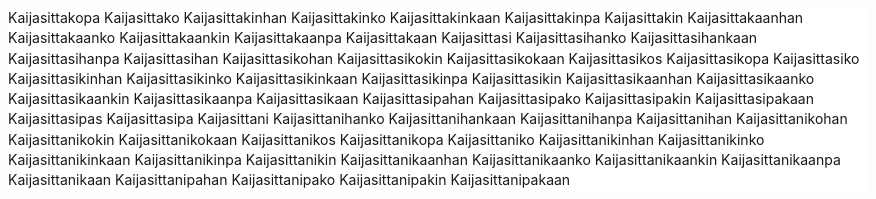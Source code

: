 Kaijasittakopa
Kaijasittako
Kaijasittakinhan
Kaijasittakinko
Kaijasittakinkaan
Kaijasittakinpa
Kaijasittakin
Kaijasittakaanhan
Kaijasittakaanko
Kaijasittakaankin
Kaijasittakaanpa
Kaijasittakaan
Kaijasittasi
Kaijasittasihanko
Kaijasittasihankaan
Kaijasittasihanpa
Kaijasittasihan
Kaijasittasikohan
Kaijasittasikokin
Kaijasittasikokaan
Kaijasittasikos
Kaijasittasikopa
Kaijasittasiko
Kaijasittasikinhan
Kaijasittasikinko
Kaijasittasikinkaan
Kaijasittasikinpa
Kaijasittasikin
Kaijasittasikaanhan
Kaijasittasikaanko
Kaijasittasikaankin
Kaijasittasikaanpa
Kaijasittasikaan
Kaijasittasipahan
Kaijasittasipako
Kaijasittasipakin
Kaijasittasipakaan
Kaijasittasipas
Kaijasittasipa
Kaijasittani
Kaijasittanihanko
Kaijasittanihankaan
Kaijasittanihanpa
Kaijasittanihan
Kaijasittanikohan
Kaijasittanikokin
Kaijasittanikokaan
Kaijasittanikos
Kaijasittanikopa
Kaijasittaniko
Kaijasittanikinhan
Kaijasittanikinko
Kaijasittanikinkaan
Kaijasittanikinpa
Kaijasittanikin
Kaijasittanikaanhan
Kaijasittanikaanko
Kaijasittanikaankin
Kaijasittanikaanpa
Kaijasittanikaan
Kaijasittanipahan
Kaijasittanipako
Kaijasittanipakin
Kaijasittanipakaan